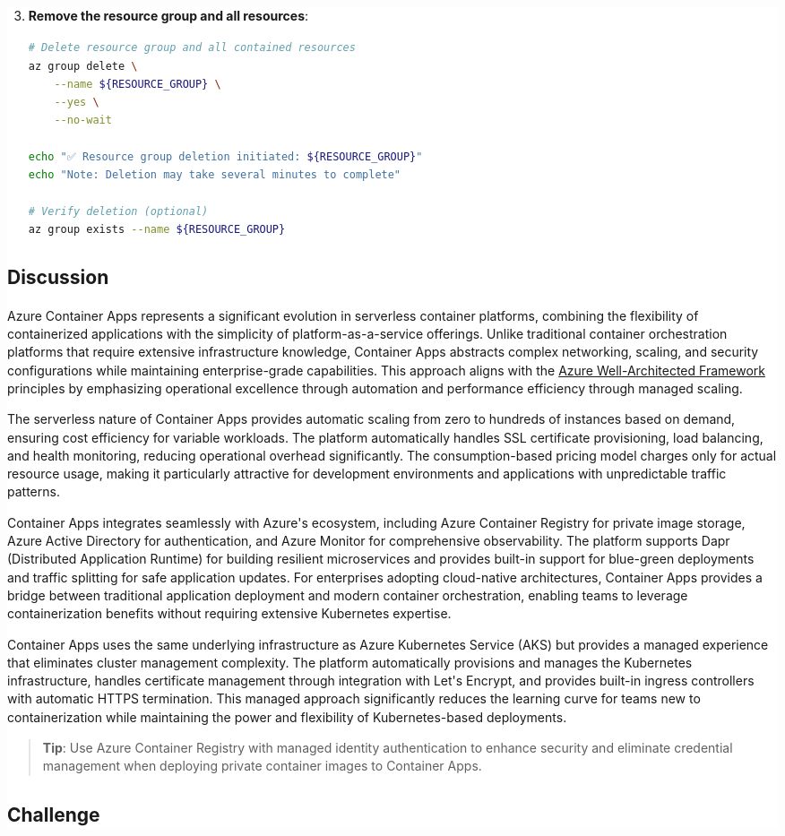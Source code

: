 3. **Remove the resource group and all resources**:

   ```bash
   # Delete resource group and all contained resources
   az group delete \
       --name ${RESOURCE_GROUP} \
       --yes \
       --no-wait
   
   echo "✅ Resource group deletion initiated: ${RESOURCE_GROUP}"
   echo "Note: Deletion may take several minutes to complete"
   
   # Verify deletion (optional)
   az group exists --name ${RESOURCE_GROUP}
   ```

## Discussion

Azure Container Apps represents a significant evolution in serverless container platforms, combining the flexibility of containerized applications with the simplicity of platform-as-a-service offerings. Unlike traditional container orchestration platforms that require extensive infrastructure knowledge, Container Apps abstracts complex networking, scaling, and security configurations while maintaining enterprise-grade capabilities. This approach aligns with the [Azure Well-Architected Framework](https://docs.microsoft.com/en-us/azure/architecture/framework/) principles by emphasizing operational excellence through automation and performance efficiency through managed scaling.

The serverless nature of Container Apps provides automatic scaling from zero to hundreds of instances based on demand, ensuring cost efficiency for variable workloads. The platform automatically handles SSL certificate provisioning, load balancing, and health monitoring, reducing operational overhead significantly. The consumption-based pricing model charges only for actual resource usage, making it particularly attractive for development environments and applications with unpredictable traffic patterns.

Container Apps integrates seamlessly with Azure's ecosystem, including Azure Container Registry for private image storage, Azure Active Directory for authentication, and Azure Monitor for comprehensive observability. The platform supports Dapr (Distributed Application Runtime) for building resilient microservices and provides built-in support for blue-green deployments and traffic splitting for safe application updates. For enterprises adopting cloud-native architectures, Container Apps provides a bridge between traditional application deployment and modern container orchestration, enabling teams to leverage containerization benefits without requiring extensive Kubernetes expertise.

Container Apps uses the same underlying infrastructure as Azure Kubernetes Service (AKS) but provides a managed experience that eliminates cluster management complexity. The platform automatically provisions and manages the Kubernetes infrastructure, handles certificate management through integration with Let's Encrypt, and provides built-in ingress controllers with automatic HTTPS termination. This managed approach significantly reduces the learning curve for teams new to containerization while maintaining the power and flexibility of Kubernetes-based deployments.

> **Tip**: Use Azure Container Registry with managed identity authentication to enhance security and eliminate credential management when deploying private container images to Container Apps.

## Challenge
